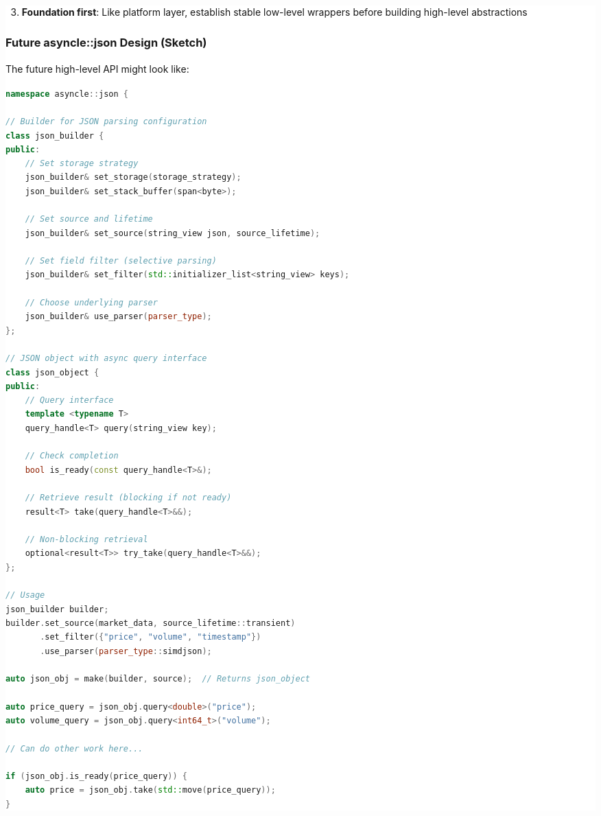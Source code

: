 3. **Foundation first**: Like platform layer, establish stable low-level wrappers before building high-level abstractions

### Future asyncle::json Design (Sketch)

The future high-level API might look like:

```cpp
namespace asyncle::json {

// Builder for JSON parsing configuration
class json_builder {
public:
    // Set storage strategy
    json_builder& set_storage(storage_strategy);
    json_builder& set_stack_buffer(span<byte>);

    // Set source and lifetime
    json_builder& set_source(string_view json, source_lifetime);

    // Set field filter (selective parsing)
    json_builder& set_filter(std::initializer_list<string_view> keys);

    // Choose underlying parser
    json_builder& use_parser(parser_type);
};

// JSON object with async query interface
class json_object {
public:
    // Query interface
    template <typename T>
    query_handle<T> query(string_view key);

    // Check completion
    bool is_ready(const query_handle<T>&);

    // Retrieve result (blocking if not ready)
    result<T> take(query_handle<T>&&);

    // Non-blocking retrieval
    optional<result<T>> try_take(query_handle<T>&&);
};

// Usage
json_builder builder;
builder.set_source(market_data, source_lifetime::transient)
       .set_filter({"price", "volume", "timestamp"})
       .use_parser(parser_type::simdjson);

auto json_obj = make(builder, source);  // Returns json_object

auto price_query = json_obj.query<double>("price");
auto volume_query = json_obj.query<int64_t>("volume");

// Can do other work here...

if (json_obj.is_ready(price_query)) {
    auto price = json_obj.take(std::move(price_query));
}
```
